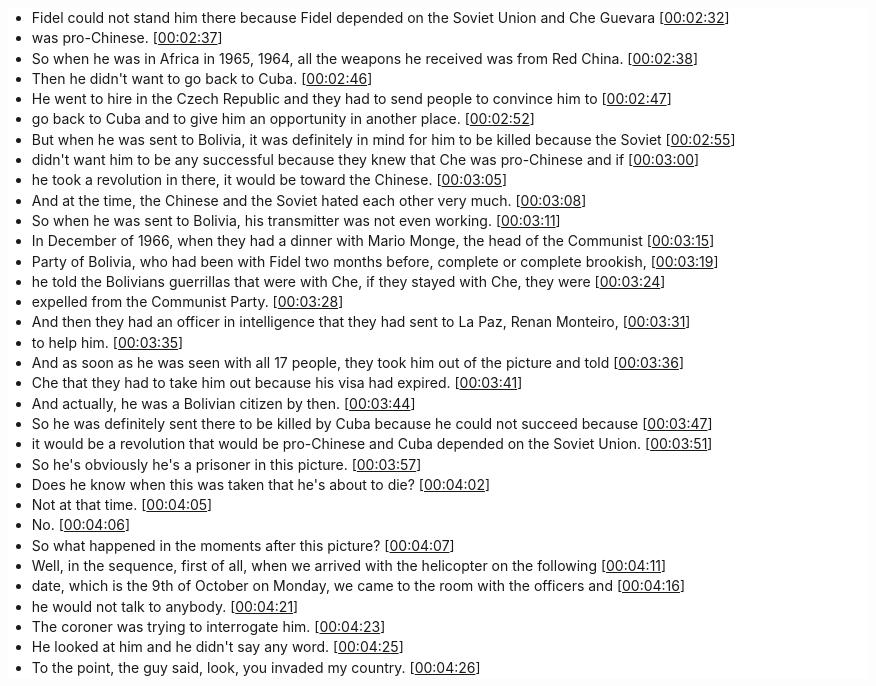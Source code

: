 *  Fidel could not stand him there because Fidel depended on the Soviet Union and Che Guevara [[00:02:32](https://www.youtube.com/watch?v=bwohQJrJeo8&t=152.98s)]
*  was pro-Chinese. [[00:02:37](https://www.youtube.com/watch?v=bwohQJrJeo8&t=157.1s)]
*  So when he was in Africa in 1965, 1964, all the weapons he received was from Red China. [[00:02:38](https://www.youtube.com/watch?v=bwohQJrJeo8&t=158.98s)]
*  Then he didn't want to go back to Cuba. [[00:02:46](https://www.youtube.com/watch?v=bwohQJrJeo8&t=166.46s)]
*  He went to hire in the Czech Republic and they had to send people to convince him to [[00:02:47](https://www.youtube.com/watch?v=bwohQJrJeo8&t=167.94s)]
*  go back to Cuba and to give him an opportunity in another place. [[00:02:52](https://www.youtube.com/watch?v=bwohQJrJeo8&t=172.42s)]
*  But when he was sent to Bolivia, it was definitely in mind for him to be killed because the Soviet [[00:02:55](https://www.youtube.com/watch?v=bwohQJrJeo8&t=175.42s)]
*  didn't want him to be any successful because they knew that Che was pro-Chinese and if [[00:03:00](https://www.youtube.com/watch?v=bwohQJrJeo8&t=180.46s)]
*  he took a revolution in there, it would be toward the Chinese. [[00:03:05](https://www.youtube.com/watch?v=bwohQJrJeo8&t=185.06s)]
*  And at the time, the Chinese and the Soviet hated each other very much. [[00:03:08](https://www.youtube.com/watch?v=bwohQJrJeo8&t=188.06s)]
*  So when he was sent to Bolivia, his transmitter was not even working. [[00:03:11](https://www.youtube.com/watch?v=bwohQJrJeo8&t=191.7s)]
*  In December of 1966, when they had a dinner with Mario Monge, the head of the Communist [[00:03:15](https://www.youtube.com/watch?v=bwohQJrJeo8&t=195.66s)]
*  Party of Bolivia, who had been with Fidel two months before, complete or complete brookish, [[00:03:19](https://www.youtube.com/watch?v=bwohQJrJeo8&t=199.34s)]
*  he told the Bolivians guerrillas that were with Che, if they stayed with Che, they were [[00:03:24](https://www.youtube.com/watch?v=bwohQJrJeo8&t=204.26s)]
*  expelled from the Communist Party. [[00:03:28](https://www.youtube.com/watch?v=bwohQJrJeo8&t=208.5s)]
*  And then they had an officer in intelligence that they had sent to La Paz, Renan Monteiro, [[00:03:31](https://www.youtube.com/watch?v=bwohQJrJeo8&t=211.26s)]
*  to help him. [[00:03:35](https://www.youtube.com/watch?v=bwohQJrJeo8&t=215.9s)]
*  And as soon as he was seen with all 17 people, they took him out of the picture and told [[00:03:36](https://www.youtube.com/watch?v=bwohQJrJeo8&t=216.9s)]
*  Che that they had to take him out because his visa had expired. [[00:03:41](https://www.youtube.com/watch?v=bwohQJrJeo8&t=221.9s)]
*  And actually, he was a Bolivian citizen by then. [[00:03:44](https://www.youtube.com/watch?v=bwohQJrJeo8&t=224.98s)]
*  So he was definitely sent there to be killed by Cuba because he could not succeed because [[00:03:47](https://www.youtube.com/watch?v=bwohQJrJeo8&t=227.61999999999998s)]
*  it would be a revolution that would be pro-Chinese and Cuba depended on the Soviet Union. [[00:03:51](https://www.youtube.com/watch?v=bwohQJrJeo8&t=231.45999999999998s)]
*  So he's obviously he's a prisoner in this picture. [[00:03:57](https://www.youtube.com/watch?v=bwohQJrJeo8&t=237.29999999999998s)]
*  Does he know when this was taken that he's about to die? [[00:04:02](https://www.youtube.com/watch?v=bwohQJrJeo8&t=242.45999999999998s)]
*  Not at that time. [[00:04:05](https://www.youtube.com/watch?v=bwohQJrJeo8&t=245.57999999999998s)]
*  No. [[00:04:06](https://www.youtube.com/watch?v=bwohQJrJeo8&t=246.89999999999998s)]
*  So what happened in the moments after this picture? [[00:04:07](https://www.youtube.com/watch?v=bwohQJrJeo8&t=247.89999999999998s)]
*  Well, in the sequence, first of all, when we arrived with the helicopter on the following [[00:04:11](https://www.youtube.com/watch?v=bwohQJrJeo8&t=251.74s)]
*  date, which is the 9th of October on Monday, we came to the room with the officers and [[00:04:16](https://www.youtube.com/watch?v=bwohQJrJeo8&t=256.18s)]
*  he would not talk to anybody. [[00:04:21](https://www.youtube.com/watch?v=bwohQJrJeo8&t=261.90000000000003s)]
*  The coroner was trying to interrogate him. [[00:04:23](https://www.youtube.com/watch?v=bwohQJrJeo8&t=263.90000000000003s)]
*  He looked at him and he didn't say any word. [[00:04:25](https://www.youtube.com/watch?v=bwohQJrJeo8&t=265.5s)]
*  To the point, the guy said, look, you invaded my country. [[00:04:26](https://www.youtube.com/watch?v=bwohQJrJeo8&t=266.90000000000003s)]